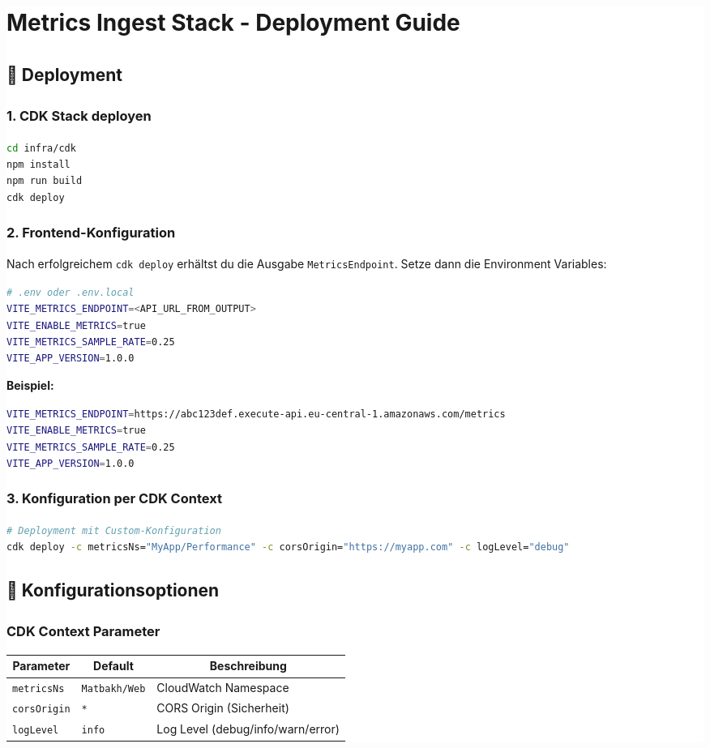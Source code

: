 # Metrics Ingest Stack - Deployment Guide

## 🚀 Deployment

### 1. CDK Stack deployen

```bash
cd infra/cdk
npm install
npm run build
cdk deploy
```

### 2. Frontend-Konfiguration

Nach erfolgreichem `cdk deploy` erhältst du die Ausgabe `MetricsEndpoint`. Setze dann die Environment Variables:

```bash
# .env oder .env.local
VITE_METRICS_ENDPOINT=<API_URL_FROM_OUTPUT>
VITE_ENABLE_METRICS=true
VITE_METRICS_SAMPLE_RATE=0.25
VITE_APP_VERSION=1.0.0
```

**Beispiel:**
```bash
VITE_METRICS_ENDPOINT=https://abc123def.execute-api.eu-central-1.amazonaws.com/metrics
VITE_ENABLE_METRICS=true
VITE_METRICS_SAMPLE_RATE=0.25
VITE_APP_VERSION=1.0.0
```

### 3. Konfiguration per CDK Context

```bash
# Deployment mit Custom-Konfiguration
cdk deploy -c metricsNs="MyApp/Performance" -c corsOrigin="https://myapp.com" -c logLevel="debug"
```

## 🔧 Konfigurationsoptionen

### CDK Context Parameter

| Parameter | Default | Beschreibung |
|-----------|---------|--------------|
| `metricsNs` | `Matbakh/Web` | CloudWatch Namespace |
| `corsOrigin` | `*` | CORS Origin (Sicherheit) |
| `logLevel` | `info` | Log Level (debug/info/warn/error) |
